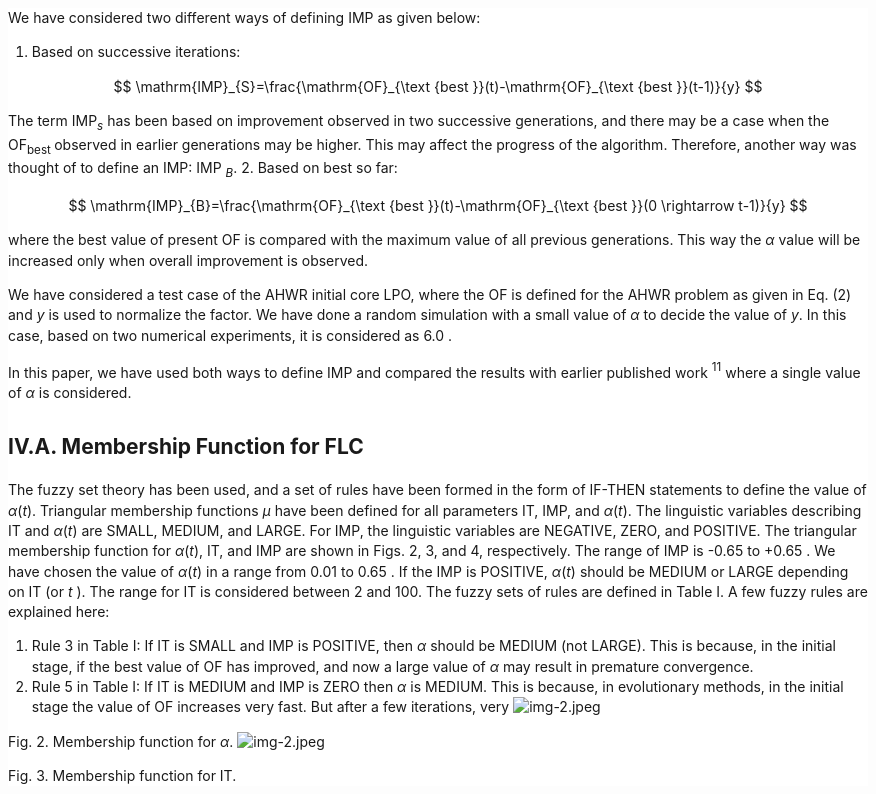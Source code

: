 We have considered two different ways of defining IMP as given below:

1. Based on successive iterations:

$$
\mathrm{IMP}_{S}=\frac{\mathrm{OF}_{\text {best }}(t)-\mathrm{OF}_{\text {best }}(t-1)}{y}
$$

The term $\mathrm{IMP}_{s}$ has been based on improvement observed in two successive generations, and there may be a case when the $\mathrm{OF}_{\text {best }}$ observed in earlier generations may be higher. This may affect the progress of the algorithm. Therefore, another way was thought of to define an IMP: IMP $_{B}$.
2. Based on best so far:

$$
\mathrm{IMP}_{B}=\frac{\mathrm{OF}_{\text {best }}(t)-\mathrm{OF}_{\text {best }}(0 \rightarrow t-1)}{y}
$$

where the best value of present OF is compared with the maximum value of all previous generations. This way the $\alpha$ value will be increased only when overall improvement is observed.

We have considered a test case of the AHWR initial core LPO, where the OF is defined for the AHWR problem as given in Eq. (2) and $y$ is used to normalize the factor. We have done a random simulation with a small value of $\alpha$ to decide the value of $y$. In this case, based on two numerical experiments, it is considered as 6.0 .

In this paper, we have used both ways to define IMP and compared the results with earlier published work ${ }^{11}$ where a single value of $\alpha$ is considered.

## IV.A. Membership Function for FLC

The fuzzy set theory has been used, and a set of rules have been formed in the form of IF-THEN statements to define the value of $\alpha(t)$. Triangular membership functions $\mu$ have been defined for all parameters IT, IMP, and $\alpha(t)$. The linguistic variables describing IT and $\alpha(t)$ are SMALL, MEDIUM, and LARGE. For IMP, the linguistic variables are NEGATIVE, ZERO, and POSITIVE. The
triangular membership function for $\alpha(t)$, IT, and IMP are shown in Figs. 2, 3, and 4, respectively. The range of IMP is -0.65 to +0.65 . We have chosen the value of $\alpha(t)$ in a range from 0.01 to 0.65 . If the IMP is POSITIVE, $\alpha(t)$ should be MEDIUM or LARGE depending on IT (or $t$ ). The range for IT is considered between 2 and 100. The fuzzy sets of rules are defined in Table I. A few fuzzy rules are explained here:

1. Rule 3 in Table I: If IT is SMALL and IMP is POSITIVE, then $\alpha$ should be MEDIUM (not LARGE). This is because, in the initial stage, if the best value of OF has improved, and now a large value of $\alpha$ may result in premature convergence.
2. Rule 5 in Table I: If IT is MEDIUM and IMP is ZERO then $\alpha$ is MEDIUM. This is because, in evolutionary methods, in the initial stage the value of OF increases very fast. But after a few iterations, very
![img-2.jpeg](img-2.jpeg)

Fig. 2. Membership function for $\alpha$.
![img-2.jpeg](img-2.jpeg)

Fig. 3. Membership function for IT.
